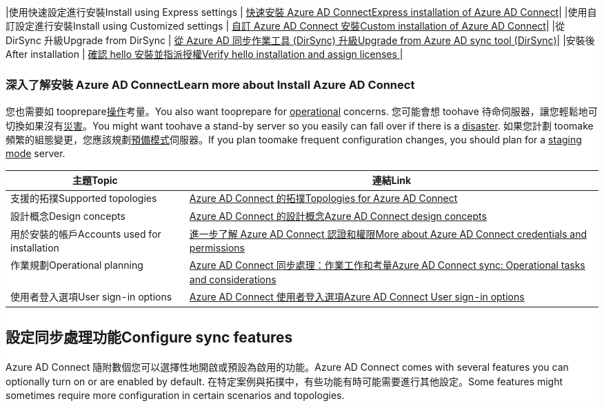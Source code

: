 |<span data-ttu-id="220e2-153">使用快速設定進行安裝</span><span class="sxs-lookup"><span data-stu-id="220e2-153">Install using Express settings</span></span> | [<span data-ttu-id="220e2-154">快速安裝 Azure AD Connect</span><span class="sxs-lookup"><span data-stu-id="220e2-154">Express installation of Azure AD Connect</span></span>](./active-directory-aadconnect-get-started-express.md)|
|<span data-ttu-id="220e2-155">使用自訂設定進行安裝</span><span class="sxs-lookup"><span data-stu-id="220e2-155">Install using Customized settings</span></span> | [<span data-ttu-id="220e2-156">自訂 Azure AD Connect 安裝</span><span class="sxs-lookup"><span data-stu-id="220e2-156">Custom installation of Azure AD Connect</span></span>](./active-directory-aadconnect-get-started-custom.md)|
|<span data-ttu-id="220e2-157">從 DirSync 升級</span><span class="sxs-lookup"><span data-stu-id="220e2-157">Upgrade from DirSync</span></span> | [<span data-ttu-id="220e2-158">從 Azure AD 同步作業工具 (DirSync) 升級</span><span class="sxs-lookup"><span data-stu-id="220e2-158">Upgrade from Azure AD sync tool (DirSync)</span></span>](./active-directory-aadconnect-dirsync-upgrade-get-started.md)|
|<span data-ttu-id="220e2-159">安裝後</span><span class="sxs-lookup"><span data-stu-id="220e2-159">After installation</span></span> | [<span data-ttu-id="220e2-160">確認 hello 安裝並指派授權</span><span class="sxs-lookup"><span data-stu-id="220e2-160">Verify hello installation and assign licenses </span></span>](active-directory-aadconnect-whats-next.md)|

### <a name="learn-more-about-install-azure-ad-connect"></a><span data-ttu-id="220e2-161">深入了解安裝 Azure AD Connect</span><span class="sxs-lookup"><span data-stu-id="220e2-161">Learn more about Install Azure AD Connect</span></span>
<span data-ttu-id="220e2-162">您也需要如 tooprepare[操作](active-directory-aadconnectsync-operations.md)考量。</span><span class="sxs-lookup"><span data-stu-id="220e2-162">You also want tooprepare for [operational](active-directory-aadconnectsync-operations.md) concerns.</span></span> <span data-ttu-id="220e2-163">您可能會想 toohave 待命伺服器，讓您輕鬆地可切換如果沒有[災害](active-directory-aadconnectsync-operations.md#disaster-recovery)。</span><span class="sxs-lookup"><span data-stu-id="220e2-163">You might want toohave a stand-by server so you easily can fall over if there is a [disaster](active-directory-aadconnectsync-operations.md#disaster-recovery).</span></span> <span data-ttu-id="220e2-164">如果您計劃 toomake 頻繁的組態變更，您應該規劃[預備模式](active-directory-aadconnectsync-operations.md#staging-mode)伺服器。</span><span class="sxs-lookup"><span data-stu-id="220e2-164">If you plan toomake frequent configuration changes, you should plan for a [staging mode](active-directory-aadconnectsync-operations.md#staging-mode) server.</span></span>

|<span data-ttu-id="220e2-165">主題</span><span class="sxs-lookup"><span data-stu-id="220e2-165">Topic</span></span> |<span data-ttu-id="220e2-166">連結</span><span class="sxs-lookup"><span data-stu-id="220e2-166">Link</span></span>|  
| --- | --- |
|<span data-ttu-id="220e2-167">支援的拓撲</span><span class="sxs-lookup"><span data-stu-id="220e2-167">Supported topologies</span></span> | [<span data-ttu-id="220e2-168">Azure AD Connect 的拓撲</span><span class="sxs-lookup"><span data-stu-id="220e2-168">Topologies for Azure AD Connect</span></span>](active-directory-aadconnect-topologies.md)|
|<span data-ttu-id="220e2-169">設計概念</span><span class="sxs-lookup"><span data-stu-id="220e2-169">Design concepts</span></span> | [<span data-ttu-id="220e2-170">Azure AD Connect 的設計概念</span><span class="sxs-lookup"><span data-stu-id="220e2-170">Azure AD Connect design concepts</span></span>](active-directory-aadconnect-design-concepts.md)|
|<span data-ttu-id="220e2-171">用於安裝的帳戶</span><span class="sxs-lookup"><span data-stu-id="220e2-171">Accounts used for installation</span></span> | [<span data-ttu-id="220e2-172">進一步了解 Azure AD Connect 認證和權限</span><span class="sxs-lookup"><span data-stu-id="220e2-172">More about Azure AD Connect credentials and permissions</span></span>](./active-directory-aadconnect-accounts-permissions.md)|
|<span data-ttu-id="220e2-173">作業規劃</span><span class="sxs-lookup"><span data-stu-id="220e2-173">Operational planning</span></span> | [<span data-ttu-id="220e2-174">Azure AD Connect 同步處理：作業工作和考量</span><span class="sxs-lookup"><span data-stu-id="220e2-174">Azure AD Connect sync: Operational tasks and considerations</span></span>](active-directory-aadconnectsync-operations.md)|
|<span data-ttu-id="220e2-175">使用者登入選項</span><span class="sxs-lookup"><span data-stu-id="220e2-175">User sign-in options</span></span> | [<span data-ttu-id="220e2-176">Azure AD Connect 使用者登入選項</span><span class="sxs-lookup"><span data-stu-id="220e2-176">Azure AD Connect User sign-in options</span></span>](active-directory-aadconnect-user-signin.md)|

## <a name="configure-sync-features"></a><span data-ttu-id="220e2-177">設定同步處理功能</span><span class="sxs-lookup"><span data-stu-id="220e2-177">Configure sync features</span></span>
<span data-ttu-id="220e2-178">Azure AD Connect 隨附數個您可以選擇性地開啟或預設為啟用的功能。</span><span class="sxs-lookup"><span data-stu-id="220e2-178">Azure AD Connect comes with several features you can optionally turn on or are enabled by default.</span></span> <span data-ttu-id="220e2-179">在特定案例與拓撲中，有些功能有時可能需要進行其他設定。</span><span class="sxs-lookup"><span data-stu-id="220e2-179">Some features might sometimes require more configuration in certain scenarios and topologies.</span></span>
